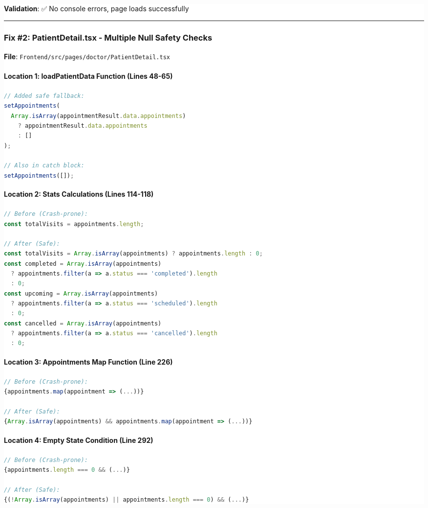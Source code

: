 **Validation**: ✅ No console errors, page loads successfully

---

### Fix #2: PatientDetail.tsx - Multiple Null Safety Checks
**File**: `Frontend/src/pages/doctor/PatientDetail.tsx`

#### Location 1: loadPatientData Function (Lines 48-65)
```typescript
// Added safe fallback:
setAppointments(
  Array.isArray(appointmentResult.data.appointments)
    ? appointmentResult.data.appointments
    : []
);

// Also in catch block:
setAppointments([]);
```

#### Location 2: Stats Calculations (Lines 114-118)
```typescript
// Before (Crash-prone):
const totalVisits = appointments.length;

// After (Safe):
const totalVisits = Array.isArray(appointments) ? appointments.length : 0;
const completed = Array.isArray(appointments) 
  ? appointments.filter(a => a.status === 'completed').length 
  : 0;
const upcoming = Array.isArray(appointments) 
  ? appointments.filter(a => a.status === 'scheduled').length 
  : 0;
const cancelled = Array.isArray(appointments) 
  ? appointments.filter(a => a.status === 'cancelled').length 
  : 0;
```

#### Location 3: Appointments Map Function (Line 226)
```typescript
// Before (Crash-prone):
{appointments.map(appointment => (...))}

// After (Safe):
{Array.isArray(appointments) && appointments.map(appointment => (...))}
```

#### Location 4: Empty State Condition (Line 292)
```typescript
// Before (Crash-prone):
{appointments.length === 0 && (...)}

// After (Safe):
{(!Array.isArray(appointments) || appointments.length === 0) && (...)}
```
